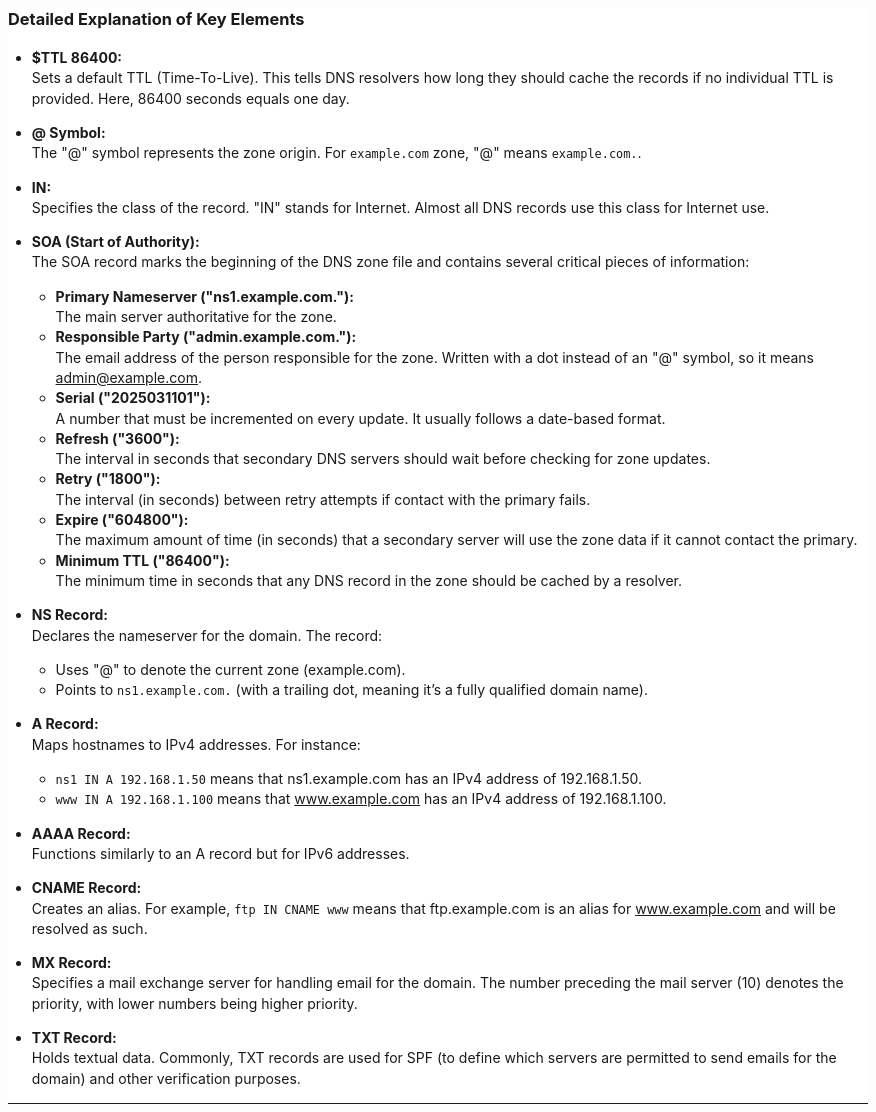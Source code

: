 ### Detailed Explanation of Key Elements

- **$TTL 86400:**  
  Sets a default TTL (Time-To-Live). This tells DNS resolvers how long they should cache the records if no individual TTL is provided. Here, 86400 seconds equals one day.

- **@ Symbol:**  
  The "@" symbol represents the zone origin. For `example.com` zone, "@" means `example.com.`.

- **IN:**  
  Specifies the class of the record. "IN" stands for Internet. Almost all DNS records use this class for Internet use.

- **SOA (Start of Authority):**  
  The SOA record marks the beginning of the DNS zone file and contains several critical pieces of information:
  - **Primary Nameserver ("ns1.example.com."):**  
    The main server authoritative for the zone.
  - **Responsible Party ("admin.example.com."):**  
    The email address of the person responsible for the zone. Written with a dot instead of an "@" symbol, so it means admin@example.com.
  - **Serial ("2025031101"):**  
    A number that must be incremented on every update. It usually follows a date-based format.
  - **Refresh ("3600"):**  
    The interval in seconds that secondary DNS servers should wait before checking for zone updates.
  - **Retry ("1800"):**  
    The interval (in seconds) between retry attempts if contact with the primary fails.
  - **Expire ("604800"):**  
    The maximum amount of time (in seconds) that a secondary server will use the zone data if it cannot contact the primary.
  - **Minimum TTL ("86400"):**  
    The minimum time in seconds that any DNS record in the zone should be cached by a resolver.

- **NS Record:**  
  Declares the nameserver for the domain. The record:
  - Uses "@" to denote the current zone (example.com).
  - Points to `ns1.example.com.` (with a trailing dot, meaning it’s a fully qualified domain name).

- **A Record:**  
  Maps hostnames to IPv4 addresses. For instance:
  - `ns1 IN A 192.168.1.50` means that ns1.example.com has an IPv4 address of 192.168.1.50.
  - `www IN A 192.168.1.100` means that www.example.com has an IPv4 address of 192.168.1.100.

- **AAAA Record:**  
  Functions similarly to an A record but for IPv6 addresses.

- **CNAME Record:**  
  Creates an alias. For example, `ftp IN CNAME www` means that ftp.example.com is an alias for www.example.com and will be resolved as such.

- **MX Record:**  
  Specifies a mail exchange server for handling email for the domain. The number preceding the mail server (10) denotes the priority, with lower numbers being higher priority.

- **TXT Record:**  
  Holds textual data. Commonly, TXT records are used for SPF (to define which servers are permitted to send emails for the domain) and other verification purposes.

---